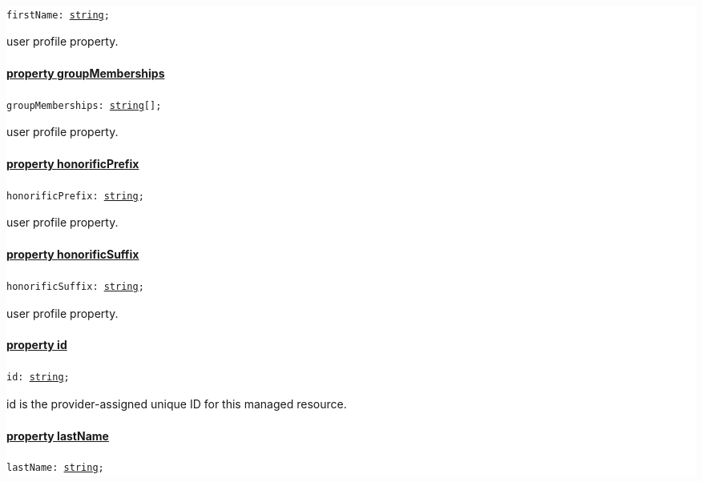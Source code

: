 <pre class="highlight"><code><span class='kd'></span>firstName: <span class='kd'><a href='https://developer.mozilla.org/en-US/docs/Web/JavaScript/Reference/Global_Objects/String'>string</a></span>;</code></pre>

user profile property.

<h4 class="pdoc-member-header" id="GetUserResult-groupMemberships">
<a class="pdoc-child-name" href="https://github.com/pulumi/pulumi-okta/blob/{{< param git_sha >}}/sdk/nodejs/user/getUser.ts#L110">property <b>groupMemberships</b></a>
</h4>

<pre class="highlight"><code><span class='kd'></span>groupMemberships: <span class='kd'><a href='https://developer.mozilla.org/en-US/docs/Web/JavaScript/Reference/Global_Objects/String'>string</a></span>[];</code></pre>

user profile property.

<h4 class="pdoc-member-header" id="GetUserResult-honorificPrefix">
<a class="pdoc-child-name" href="https://github.com/pulumi/pulumi-okta/blob/{{< param git_sha >}}/sdk/nodejs/user/getUser.ts#L114">property <b>honorificPrefix</b></a>
</h4>

<pre class="highlight"><code><span class='kd'></span>honorificPrefix: <span class='kd'><a href='https://developer.mozilla.org/en-US/docs/Web/JavaScript/Reference/Global_Objects/String'>string</a></span>;</code></pre>

user profile property.

<h4 class="pdoc-member-header" id="GetUserResult-honorificSuffix">
<a class="pdoc-child-name" href="https://github.com/pulumi/pulumi-okta/blob/{{< param git_sha >}}/sdk/nodejs/user/getUser.ts#L118">property <b>honorificSuffix</b></a>
</h4>

<pre class="highlight"><code><span class='kd'></span>honorificSuffix: <span class='kd'><a href='https://developer.mozilla.org/en-US/docs/Web/JavaScript/Reference/Global_Objects/String'>string</a></span>;</code></pre>

user profile property.

<h4 class="pdoc-member-header" id="GetUserResult-id">
<a class="pdoc-child-name" href="https://github.com/pulumi/pulumi-okta/blob/{{< param git_sha >}}/sdk/nodejs/user/getUser.ts#L207">property <b>id</b></a>
</h4>

<pre class="highlight"><code><span class='kd'></span>id: <span class='kd'><a href='https://developer.mozilla.org/en-US/docs/Web/JavaScript/Reference/Global_Objects/String'>string</a></span>;</code></pre>

id is the provider-assigned unique ID for this managed resource.

<h4 class="pdoc-member-header" id="GetUserResult-lastName">
<a class="pdoc-child-name" href="https://github.com/pulumi/pulumi-okta/blob/{{< param git_sha >}}/sdk/nodejs/user/getUser.ts#L122">property <b>lastName</b></a>
</h4>

<pre class="highlight"><code><span class='kd'></span>lastName: <span class='kd'><a href='https://developer.mozilla.org/en-US/docs/Web/JavaScript/Reference/Global_Objects/String'>string</a></span>;</code></pre>
